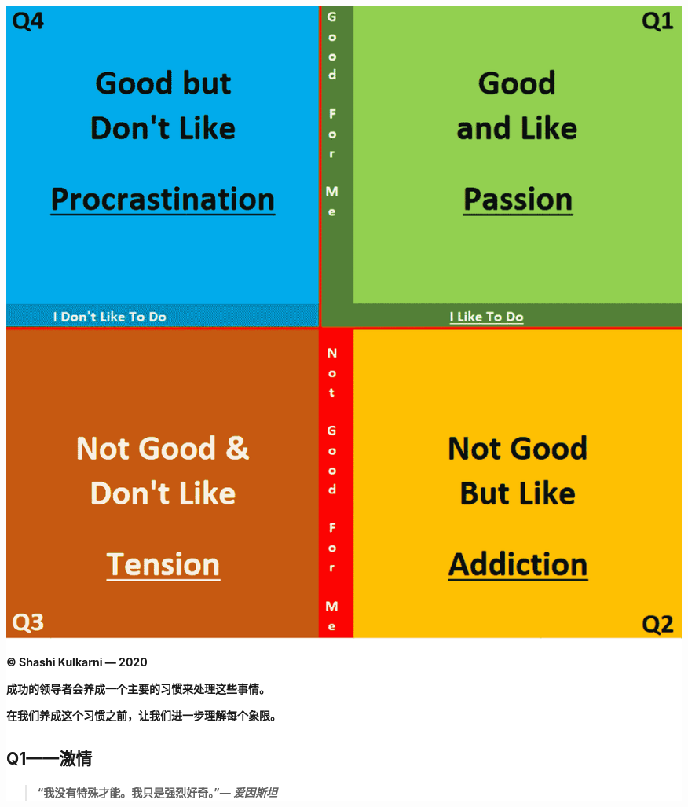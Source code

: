 **![](img/bfd5a6ba98942b5e2c1d42ff6ebea2bd.png)**

**© Shashi Kulkarni — 2020**

**成功的领导者会养成一个主要的习惯来处理这些事情。**

**在我们养成这个习惯之前，让我们进一步理解每个象限。**

## **Q1——激情**

> **“我没有特殊才能。我只是强烈好奇。”― *爱因斯坦***
